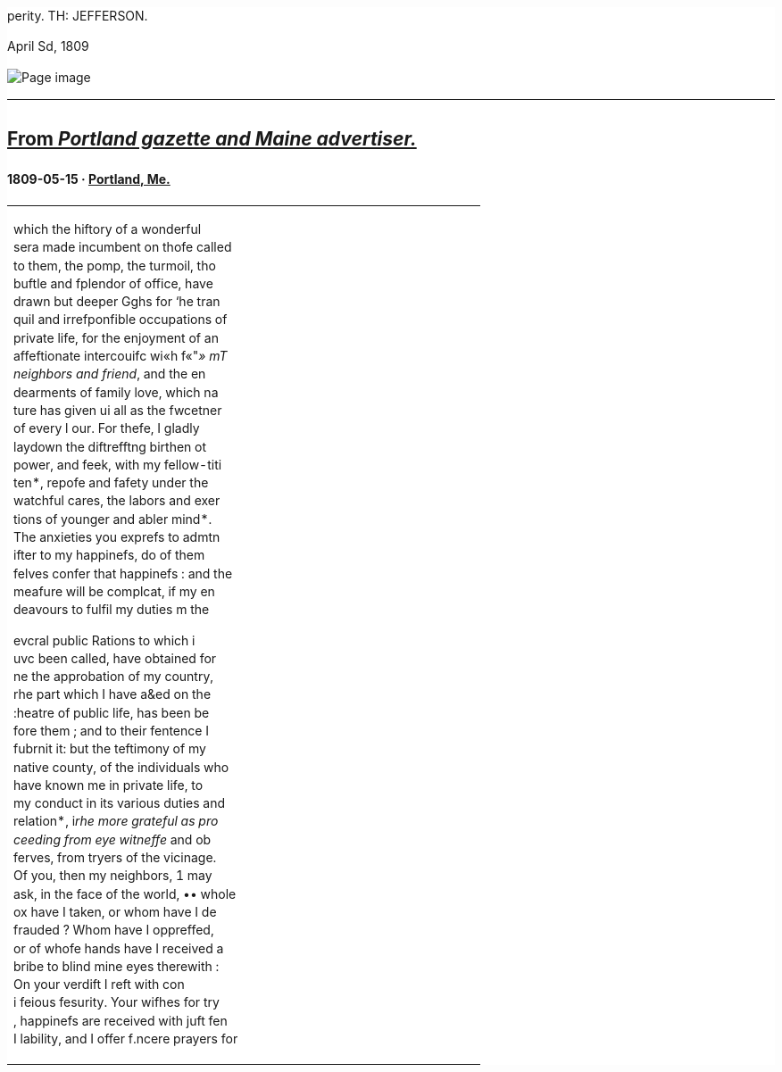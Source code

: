 perity. TH: JEFFERSON.  
  
April Sd, 1809
</td><td style="width: 50%; max-height: 75%; margin: auto; display: block;">
<img alt="Page image" src="https://iiif.archive.org/image/iiif/2/sim_balance-and-state-journal_1809-05-12_1_38%2Fsim_balance-and-state-journal_1809-05-12_1_38_jp2.zip%2Fsim_balance-and-state-journal_1809-05-12_1_38_jp2%2Fsim_balance-and-state-journal_1809-05-12_1_38_0000.jp2/pct:78.53362391033625,5.744949494949495,21.46637608966376,91.90867003367003/,600/0/default.jpg"/>
</td>
</tr></table>

---

## [From _Portland gazette and Maine advertiser._](https://www.loc.gov/resource/sn83016082/1809-05-15/ed-1/?sp=1)

#### 1809-05-15 &middot; [Portland, Me.](http://dbpedia.org/resource/Portland%2C_Maine)

<table style="width: 100%;"><tr><td style="width: 50%">

  
which the hiftory of a wonderful  
sera made incumbent on thofe called  
to them, the pomp, the turmoil, tho  
buftle and fplendor of office, have  
drawn but deeper Gghs for ‘he tran­  
quil and irrefponfible occupations of  
private life, for the enjoyment of an  
affeftionate intercouifc wi«h f«&quot;*» mT  
neighbors and friend*, and the en­  
dearments of family love, which na­  
ture has given ui all as the fwcetner  
of every l our. For thefe, I gladly  
laydown the diftrefftng birthen ot  
power, and feek, with my fellow-titi­  
ten*, repofe and fafety under the  
watchful cares, the labors and exer­  
tions of younger and abler mind*.  
The anxieties you exprefs to admtn­  
ifter to my happinefs, do of them­  
felves confer that happinefs : and the  
meafure will be complcat, if my en­  
deavours to fulfil my duties m the  
  
evcral public Rations to which i  
uvc been called, have obtained for  
ne the approbation of my country,  
rhe part which I have a&amp;ed on the  
:heatre of public life, has been be­  
fore them ; and to their fentence I  
fubrnit it: but the teftimony of my  
native county, of the individuals who  
have known me in private life, to  
my conduct in its various duties and  
relation*, i*rhe more grateful as pro­  
ceeding from eye witneffe* and ob­  
ferves, from tryers of the vicinage.  
Of you, then my neighbors, 1 may  
ask, in the face of the world, •• whole  
ox have I taken, or whom have I de­  
frauded ? Whom have I oppreffed,  
or of whofe hands have I received a  
bribe to blind mine eyes therewith :  
On your verdift I reft with con­  
i feious fesurity. Your wifhes for try  
, happinefs are received with juft fen­  
I lability, and I offer f.ncere prayers for  